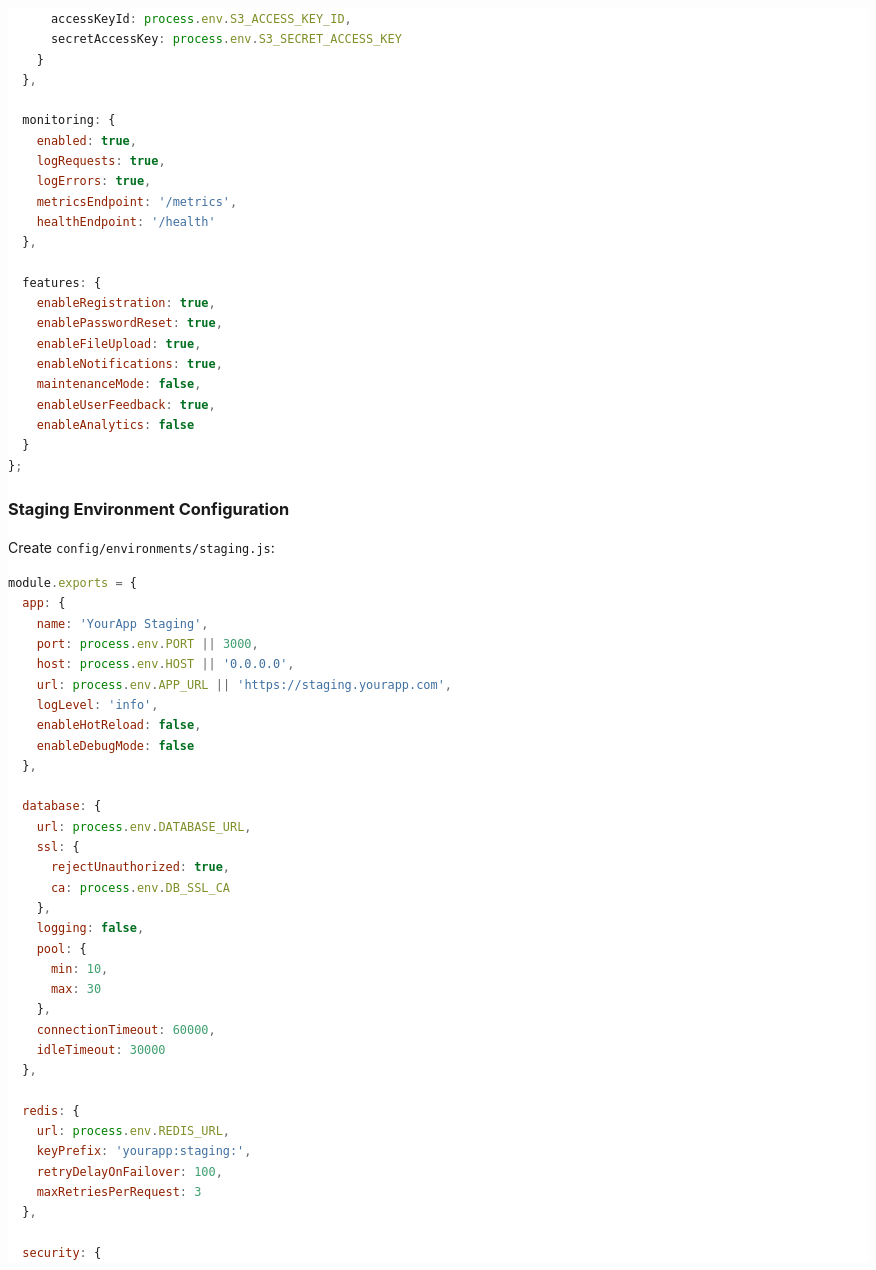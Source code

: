```javascript
      accessKeyId: process.env.S3_ACCESS_KEY_ID,
      secretAccessKey: process.env.S3_SECRET_ACCESS_KEY
    }
  },
  
  monitoring: {
    enabled: true,
    logRequests: true,
    logErrors: true,
    metricsEndpoint: '/metrics',
    healthEndpoint: '/health'
  },
  
  features: {
    enableRegistration: true,
    enablePasswordReset: true,
    enableFileUpload: true,
    enableNotifications: true,
    maintenanceMode: false,
    enableUserFeedback: true,
    enableAnalytics: false
  }
};
```

### Staging Environment Configuration

Create `config/environments/staging.js`:

```javascript
module.exports = {
  app: {
    name: 'YourApp Staging',
    port: process.env.PORT || 3000,
    host: process.env.HOST || '0.0.0.0',
    url: process.env.APP_URL || 'https://staging.yourapp.com',
    logLevel: 'info',
    enableHotReload: false,
    enableDebugMode: false
  },
  
  database: {
    url: process.env.DATABASE_URL,
    ssl: {
      rejectUnauthorized: true,
      ca: process.env.DB_SSL_CA
    },
    logging: false,
    pool: {
      min: 10,
      max: 30
    },
    connectionTimeout: 60000,
    idleTimeout: 30000
  },
  
  redis: {
    url: process.env.REDIS_URL,
    keyPrefix: 'yourapp:staging:',
    retryDelayOnFailover: 100,
    maxRetriesPerRequest: 3
  },
  
  security: {
```
